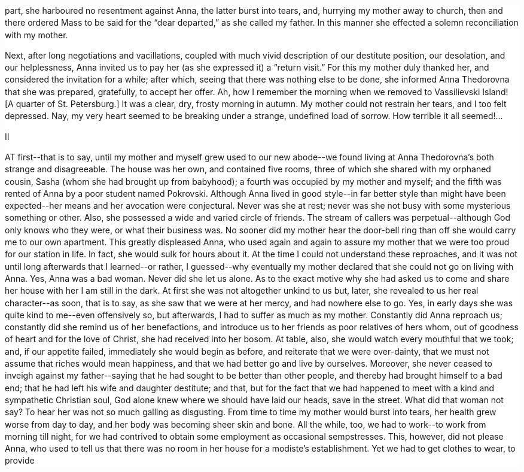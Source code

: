 part, she harboured no resentment against Anna, the latter burst into
tears, and, hurrying my mother away to church, then and there ordered
Mass to be said for the “dear departed,” as she called my father. In
this manner she effected a solemn reconciliation with my mother.

Next, after long negotiations and vacillations, coupled with much
vivid description of our destitute position, our desolation, and our
helplessness, Anna invited us to pay her (as she expressed it) a
“return visit.” For this my mother duly thanked her, and considered the
invitation for a while; after which, seeing that there was nothing
else to be done, she informed Anna Thedorovna that she was prepared,
gratefully, to accept her offer. Ah, how I remember the morning when we
removed to Vassilievski Island! [A quarter of St. Petersburg.] It was a
clear, dry, frosty morning in autumn. My mother could not restrain
her tears, and I too felt depressed. Nay, my very heart seemed to be
breaking under a strange, undefined load of sorrow. How terrible it all
seemed!...

II

AT first--that is to say, until my mother and myself grew used to
our new abode--we found living at Anna Thedorovna’s both strange and
disagreeable. The house was her own, and contained five rooms, three of
which she shared with my orphaned cousin, Sasha (whom she had brought up
from babyhood); a fourth was occupied by my mother and myself; and the
fifth was rented of Anna by a poor student named Pokrovski. Although
Anna lived in good style--in far better style than might have been
expected--her means and her avocation were conjectural. Never was she
at rest; never was she not busy with some mysterious something or other.
Also, she possessed a wide and varied circle of friends. The stream of
callers was perpetual--although God only knows who they were, or what
their business was. No sooner did my mother hear the door-bell ring than
off she would carry me to our own apartment. This greatly displeased
Anna, who used again and again to assure my mother that we were too
proud for our station in life. In fact, she would sulk for hours about
it. At the time I could not understand these reproaches, and it was
not until long afterwards that I learned--or rather, I guessed--why
eventually my mother declared that she could not go on living with Anna.
Yes, Anna was a bad woman. Never did she let us alone. As to the exact
motive why she had asked us to come and share her house with her I am
still in the dark. At first she was not altogether unkind to us but,
later, she revealed to us her real character--as soon, that is to say,
as she saw that we were at her mercy, and had nowhere else to go.
Yes, in early days she was quite kind to me--even offensively so, but
afterwards, I had to suffer as much as my mother. Constantly did Anna
reproach us; constantly did she remind us of her benefactions, and
introduce us to her friends as poor relatives of hers whom, out of
goodness of heart and for the love of Christ, she had received into her
bosom. At table, also, she would watch every mouthful that we took;
and, if our appetite failed, immediately she would begin as before, and
reiterate that we were over-dainty, that we must not assume that riches
would mean happiness, and that we had better go and live by ourselves.
Moreover, she never ceased to inveigh against my father--saying that
he had sought to be better than other people, and thereby had brought
himself to a bad end; that he had left his wife and daughter destitute;
and that, but for the fact that we had happened to meet with a kind and
sympathetic Christian soul, God alone knew where we should have laid our
heads, save in the street. What did that woman not say? To hear her was
not so much galling as disgusting. From time to time my mother would
burst into tears, her health grew worse from day to day, and her body
was becoming sheer skin and bone. All the while, too, we had to work--to
work from morning till night, for we had contrived to obtain some
employment as occasional sempstresses. This, however, did not please
Anna, who used to tell us that there was no room in her house for a
modiste’s establishment. Yet we had to get clothes to wear, to provide